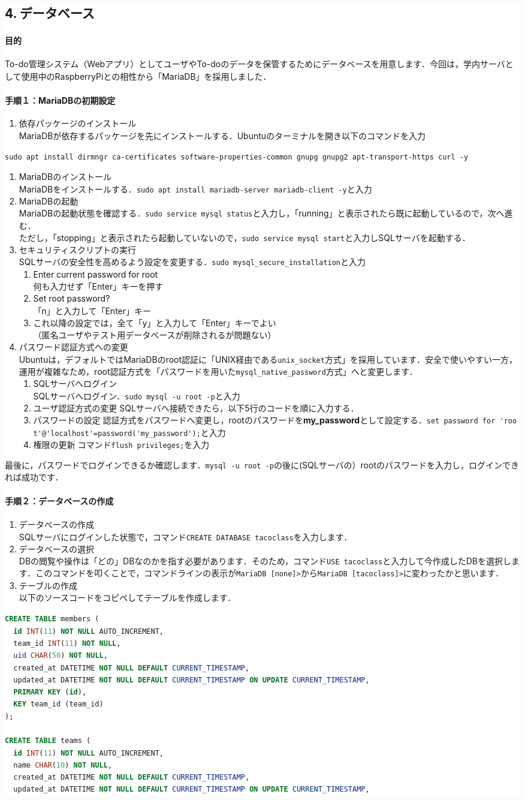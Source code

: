 ## 4. データベース
#### 目的
To-do管理システム（Webアプリ）としてユーザやTo-doのデータを保管するためにデータベースを用意します．今回は，学内サーバとして使用中のRaspberryPiとの相性から「MariaDB」を採用しました．
#### 手順１：MariaDBの初期設定
1. 依存パッケージのインストール\
MariaDBが依存するパッケージを先にインストールする．Ubuntuのターミナルを開き以下のコマンドを入力
```
sudo apt install dirmngr ca-certificates software-properties-common gnupg gnupg2 apt-transport-https curl -y
```
1. MariaDBのインストール\
MariaDBをインストールする．`sudo apt install mariadb-server mariadb-client -y`と入力
1. MariaDBの起動\
MariaDBの起動状態を確認する．`sudo service mysql status`と入力し，「running」と表示されたら既に起動しているので，次へ進む．\
ただし，「stopping」と表示されたら起動していないので，`sudo service mysql start`と入力しSQLサーバを起動する．
1. セキュリティスクリプトの実行\
SQLサーバの安全性を高めるよう設定を変更する．`sudo mysql_secure_installation`と入力
    1. Enter current password for root\
    何も入力せず「Enter」キーを押す
    2. Set root password?\
    「n」と入力して「Enter」キー
    3. これ以降の設定では，全て「y」と入力して「Enter」キーでよい\
    （匿名ユーザやテスト用データベースが削除されるが問題ない）
1. パスワード認証方式への変更\
Ubuntuは，デフォルトではMariaDBのroot認証に「UNIX経由である`unix_socket`方式」を採用しています．安全で使いやすい一方，運用が複雑なため，root認証方式を「パスワードを用いた`mysql_native_password`方式」へと変更します．
    1. SQLサーバへログイン\
    SQLサーバへログイン．`sudo mysql -u root -p`と入力
    2. ユーザ認証方式の変更
    SQLサーバへ接続できたら，以下5行のコードを順に入力する．
    3. パスワードの設定
    認証方式をパスワードへ変更し，rootのパスワードを**my_password**として設定する．`set password for 'root'@'localhost'=password('my_password');`と入力
    4. 権限の更新
    コマンド`flush privileges;`を入力

最後に，パスワードでログインできるか確認します．`mysql -u root -p`の後に(SQLサーバの）rootのパスワードを入力し，ログインできれば成功です．

#### 手順２：データベースの作成
1. データベースの作成\
SQLサーバにログインした状態で，コマンド`CREATE DATABASE tacoclass`を入力します．
2. データベースの選択\
DBの閲覧や操作は「どの」DBなのかを指す必要があります．そのため，コマンド`USE tacoclass`と入力して今作成したDBを選択します．このコマンドを叩くことで，コマンドラインの表示が`MariaDB [none]>`から`MariaDB [tacoclass]>`に変わったかと思います．
3. テーブルの作成\
以下のソースコードをコピペしてテーブルを作成します．
```SQL
CREATE TABLE members (
  id INT(11) NOT NULL AUTO_INCREMENT,
  team_id INT(11) NOT NULL,
  uid CHAR(50) NOT NULL,
  created_at DATETIME NOT NULL DEFAULT CURRENT_TIMESTAMP,
  updated_at DATETIME NOT NULL DEFAULT CURRENT_TIMESTAMP ON UPDATE CURRENT_TIMESTAMP,
  PRIMARY KEY (id),
  KEY team_id (team_id)
);

CREATE TABLE teams (
  id INT(11) NOT NULL AUTO_INCREMENT,
  name CHAR(10) NOT NULL,
  created_at DATETIME NOT NULL DEFAULT CURRENT_TIMESTAMP,
  updated_at DATETIME NOT NULL DEFAULT CURRENT_TIMESTAMP ON UPDATE CURRENT_TIMESTAMP,
```